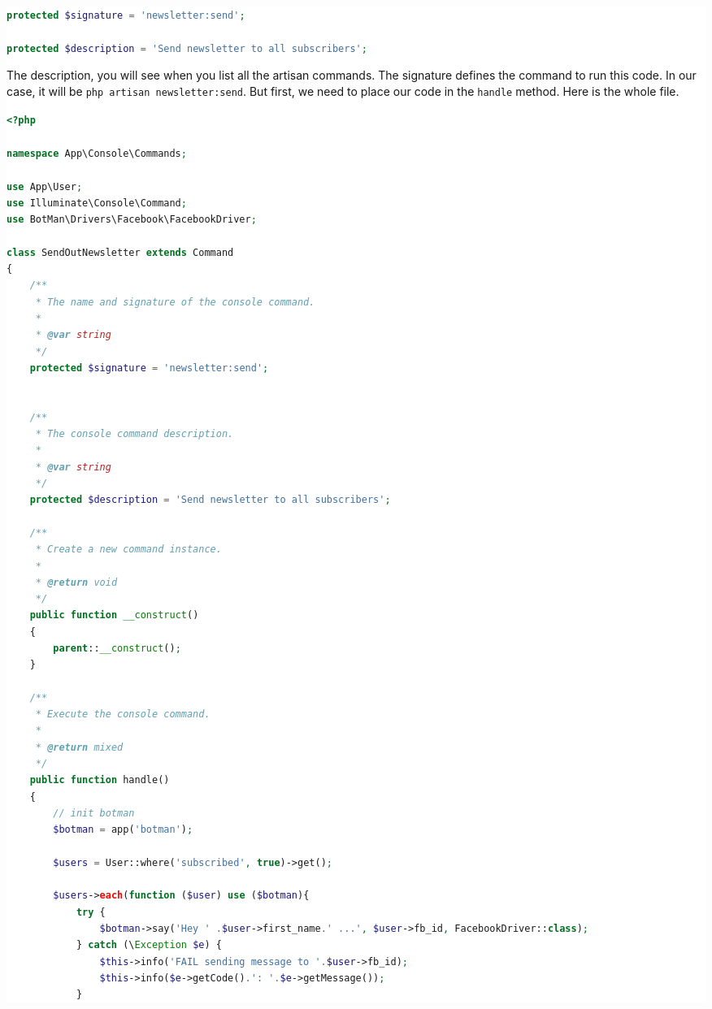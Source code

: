 ```php
protected $signature = 'newsletter:send';

protected $description = 'Send newsletter to all subscribers';
```

The description, you will see when you list all the artisan commands. The signature defines the command to run this code. In our case, it will be `php artisan newsletter:send`. But first, we need to place our code in the `handle` method. Here is the whole file.
```php
<?php

namespace App\Console\Commands;

use App\User;
use Illuminate\Console\Command;
use BotMan\Drivers\Facebook\FacebookDriver;

class SendOutNewsletter extends Command
{
    /**
     * The name and signature of the console command.
     *
     * @var string
     */
    protected $signature = 'newsletter:send';


    /**
     * The console command description.
     *
     * @var string
     */
    protected $description = 'Send newsletter to all subscribers';

    /**
     * Create a new command instance.
     *
     * @return void
     */
    public function __construct()
    {
        parent::__construct();
    }

    /**
     * Execute the console command.
     *
     * @return mixed
     */
    public function handle()
    {
        // init botman
        $botman = app('botman');

        $users = User::where('subscribed', true)->get();

        $users->each(function ($user) use ($botman){
            try {
                $botman->say('Hey ' .$user->first_name.' ...', $user->fb_id, FacebookDriver::class);
            } catch (\Exception $e) {
                $this->info('FAIL sending message to '.$user->fb_id);
                $this->info($e->getCode().': '.$e->getMessage());
            }
```